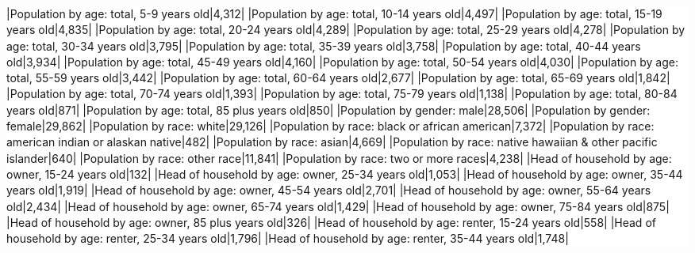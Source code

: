 |Population by age: total, 5-9 years old|4,312|
|Population by age: total, 10-14 years old|4,497|
|Population by age: total, 15-19 years old|4,835|
|Population by age: total, 20-24 years old|4,289|
|Population by age: total, 25-29 years old|4,278|
|Population by age: total, 30-34 years old|3,795|
|Population by age: total, 35-39 years old|3,758|
|Population by age: total, 40-44 years old|3,934|
|Population by age: total, 45-49 years old|4,160|
|Population by age: total, 50-54 years old|4,030|
|Population by age: total, 55-59 years old|3,442|
|Population by age: total, 60-64 years old|2,677|
|Population by age: total, 65-69 years old|1,842|
|Population by age: total, 70-74 years old|1,393|
|Population by age: total, 75-79 years old|1,138|
|Population by age: total, 80-84 years old|871|
|Population by age: total, 85 plus years old|850|
|Population by gender: male|28,506|
|Population by gender: female|29,862|
|Population by race: white|29,126|
|Population by race: black or african american|7,372|
|Population by race: american indian or alaskan native|482|
|Population by race: asian|4,669|
|Population by race: native hawaiian & other pacific islander|640|
|Population by race: other race|11,841|
|Population by race: two or more races|4,238|
|Head of household by age: owner, 15-24 years old|132|
|Head of household by age: owner, 25-34 years old|1,053|
|Head of household by age: owner, 35-44 years old|1,919|
|Head of household by age: owner, 45-54 years old|2,701|
|Head of household by age: owner, 55-64 years old|2,434|
|Head of household by age: owner, 65-74 years old|1,429|
|Head of household by age: owner, 75-84 years old|875|
|Head of household by age: owner, 85 plus years old|326|
|Head of household by age: renter, 15-24 years old|558|
|Head of household by age: renter, 25-34 years old|1,796|
|Head of household by age: renter, 35-44 years old|1,748|